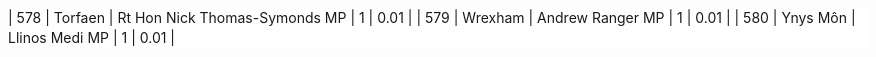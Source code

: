 | 578 | Torfaen | Rt Hon Nick Thomas-Symonds MP | 1 | 0.01 |
| 579 | Wrexham | Andrew Ranger MP | 1 | 0.01 |
| 580 | Ynys Môn | Llinos Medi MP | 1 | 0.01 |
